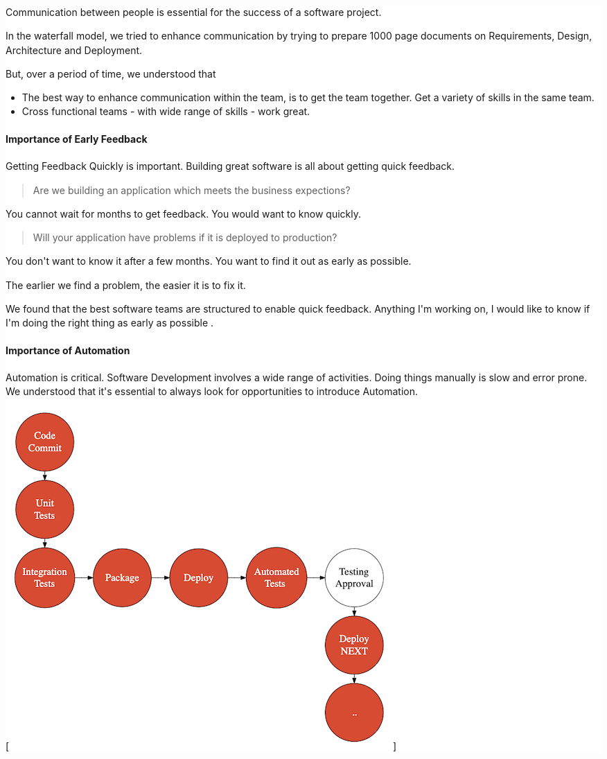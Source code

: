 Communication between people is essential for the success of a software project. 

In the waterfall model, we tried to enhance communication by trying to prepare 1000 page documents on Requirements, Design, Architecture and Deployment. 

But, over a period of time, we understood that 
- The best way to enhance communication within the team, is to get the team together. Get a variety of skills in the same team. 
- Cross functional teams - with wide range of skills - work great.

#### Importance of Early Feedback

Getting Feedback Quickly is important. Building great software is all about getting quick feedback.

> Are we building an application which meets the business expections? 

You cannot wait for months to get feedback. You would want to know quickly. 

> Will your application have problems if it is deployed to production? 

You don't want to know it after a few months. You want to find it out as early as possible.

The earlier we find a problem, the easier it is to fix it.

We found that the best software teams are structured to enable quick feedback. Anything I'm working on, I would like to know if I'm doing the right thing as early as possible . 


#### Importance of Automation

Automation is critical. Software Development involves a wide range of activities. Doing things manually is slow and error prone. We understood that it's essential to always look for opportunities to introduce Automation.

[![Image](/images/devops-05-continuous-delivery.png "DevOps Continuous Delivery")]
